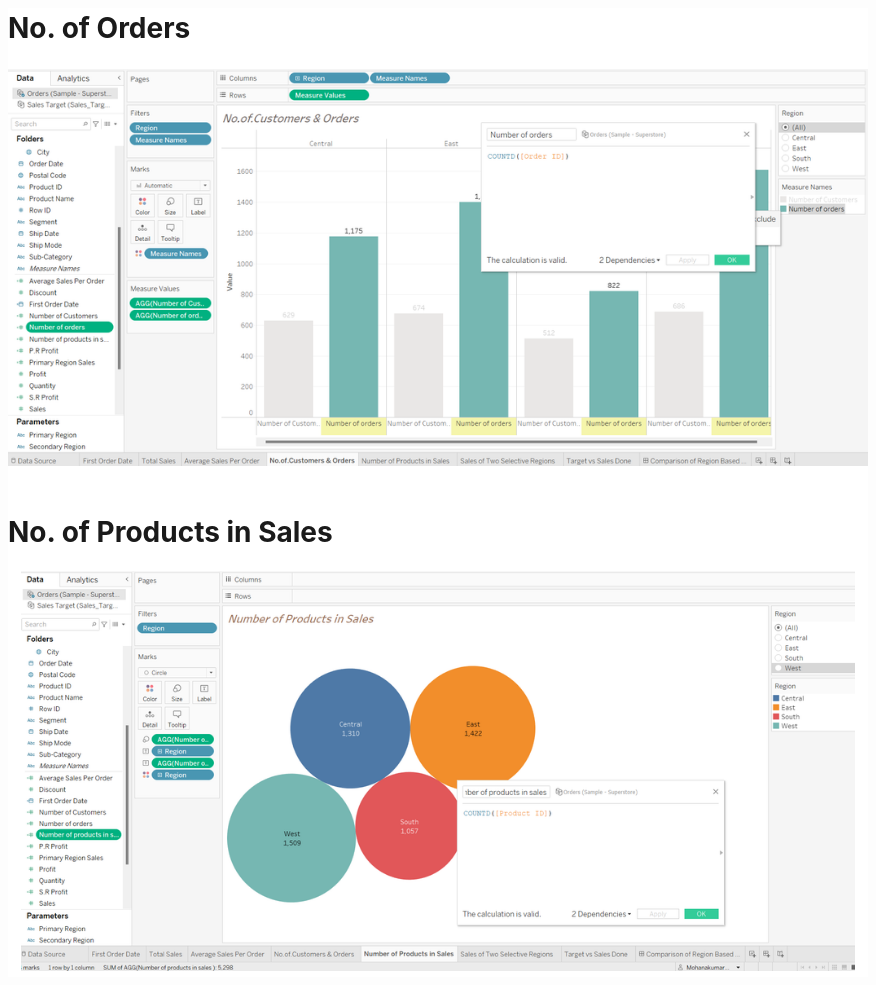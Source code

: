 # No. of Orders
<p align="center">
    <img src='https://github.com/Mohanakumaran-SR/Tableau/blob/0f600b62770e15dcab0002c38e4ed9ac7ab40db7/No.of.orders.png' height="400">
</p>

# No. of Products in Sales
<p align="center">
    <img src='https://github.com/Mohanakumaran-SR/Tableau/blob/0f600b62770e15dcab0002c38e4ed9ac7ab40db7/Number%20of%20Products%20in%20Sales.png' height="400">
</p>
